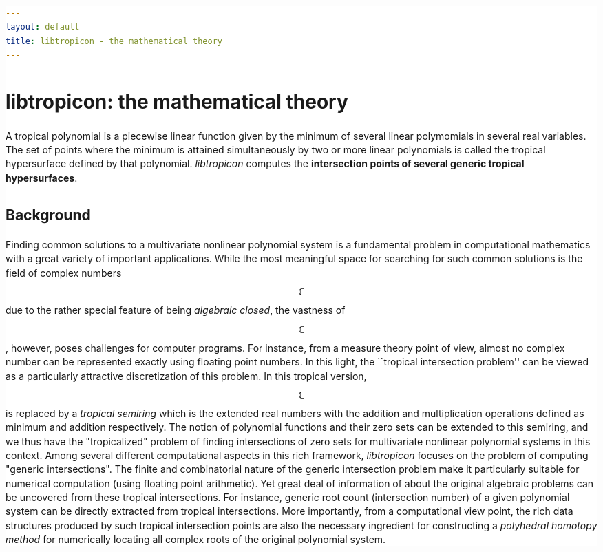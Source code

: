 ```yaml
---
layout: default
title: libtropicon - the mathematical theory
---
```


libtropicon: the mathematical theory
===============================================================================

A tropical polynomial is a piecewise linear function given by the
minimum of several linear polymomials in several real variables.
The set of points where the minimum is attained simultaneously by
two or more linear polynomials is called the tropical hypersurface 
defined by that polynomial.
_libtropicon_ computes the 
__intersection points of several generic tropical hypersurfaces__.

Background
-------------------------------------------------------------------------------

Finding common solutions to a multivariate nonlinear polynomial system
is a fundamental problem in computational mathematics with a great variety of
important applications.
While the most meaningful space for searching for such common solutions is the
field of complex numbers $$\mathbb{C}$$ due to the rather special feature of
being _algebraic closed_,
the vastness of $$\mathbb{C}$$, however, poses challenges for computer programs.
For instance, from a measure theory point of view, almost no complex number
can be represented exactly using floating point numbers.
In this light, the ``tropical intersection problem'' can be viewed as
a particularly attractive discretization of this problem.
In this tropical version, $$\mathbb{C}$$ is replaced by a _tropical semiring_
which is the extended real numbers with the addition and multiplication
operations defined as minimum and addition respectively.
The notion of polynomial functions and their zero sets can be extended
to this semiring,
and we thus have the "tropicalized" problem of finding intersections of
zero sets for multivariate nonlinear polynomial systems in this context.
Among several different computational aspects in this rich framework,
_libtropicon_ focuses on the problem of computing "generic intersections".
The finite and combinatorial nature of the generic intersection problem
make it particularly suitable for numerical computation
(using floating point arithmetic).
Yet great deal of information of about the original algebraic problems can be
uncovered from these tropical intersections.
For instance, generic root count (intersection number) of a given
polynomial system can be directly extracted from tropical intersections.
More importantly, from a computational view point,
the rich data structures produced by such tropical intersection points
are also the necessary ingredient for constructing a
_polyhedral homotopy method_ for numerically locating all complex roots 
of the original polynomial system.
